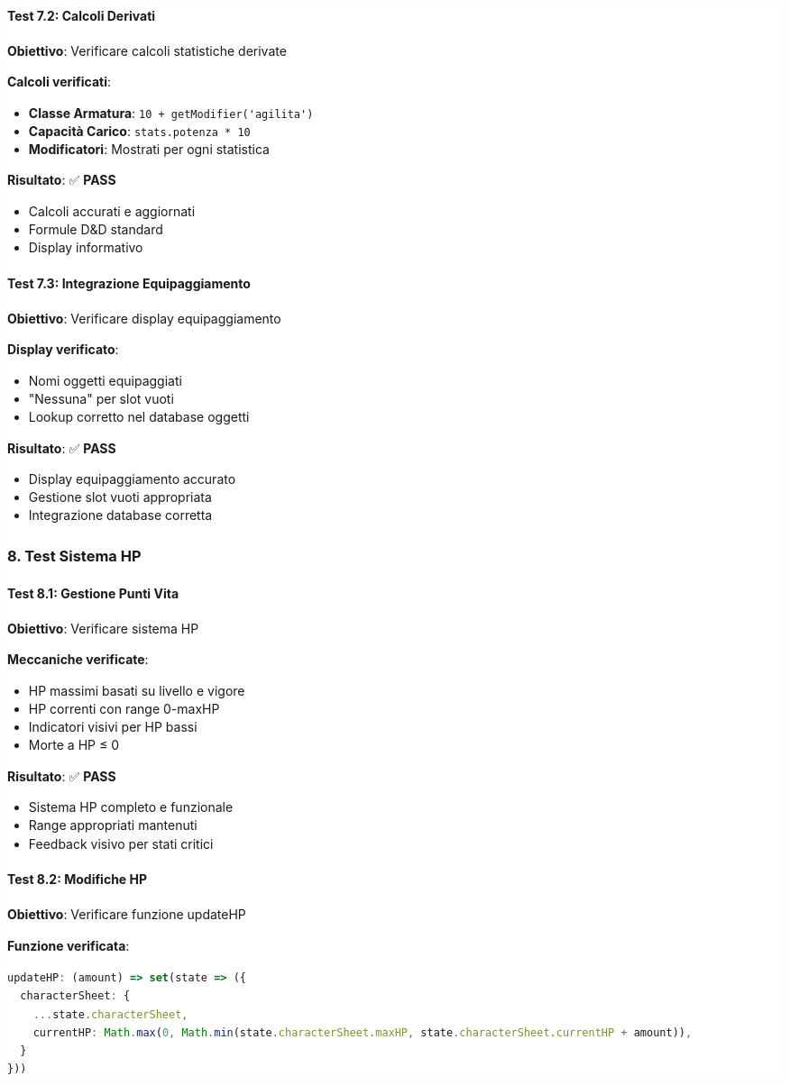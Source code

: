 #### Test 7.2: Calcoli Derivati
**Obiettivo**: Verificare calcoli statistiche derivate

**Calcoli verificati**:
- **Classe Armatura**: `10 + getModifier('agilita')`
- **Capacità Carico**: `stats.potenza * 10`
- **Modificatori**: Mostrati per ogni statistica

**Risultato**: ✅ **PASS**
- Calcoli accurati e aggiornati
- Formule D&D standard
- Display informativo

#### Test 7.3: Integrazione Equipaggiamento
**Obiettivo**: Verificare display equipaggiamento

**Display verificato**:
- Nomi oggetti equipaggiati
- "Nessuna" per slot vuoti
- Lookup corretto nel database oggetti

**Risultato**: ✅ **PASS**
- Display equipaggiamento accurato
- Gestione slot vuoti appropriata
- Integrazione database corretta

### 8. Test Sistema HP

#### Test 8.1: Gestione Punti Vita
**Obiettivo**: Verificare sistema HP

**Meccaniche verificate**:
- HP massimi basati su livello e vigore
- HP correnti con range 0-maxHP
- Indicatori visivi per HP bassi
- Morte a HP ≤ 0

**Risultato**: ✅ **PASS**
- Sistema HP completo e funzionale
- Range appropriati mantenuti
- Feedback visivo per stati critici

#### Test 8.2: Modifiche HP
**Obiettivo**: Verificare funzione updateHP

**Funzione verificata**:
```typescript
updateHP: (amount) => set(state => ({
  characterSheet: {
    ...state.characterSheet,
    currentHP: Math.max(0, Math.min(state.characterSheet.maxHP, state.characterSheet.currentHP + amount)),
  }
}))
```
